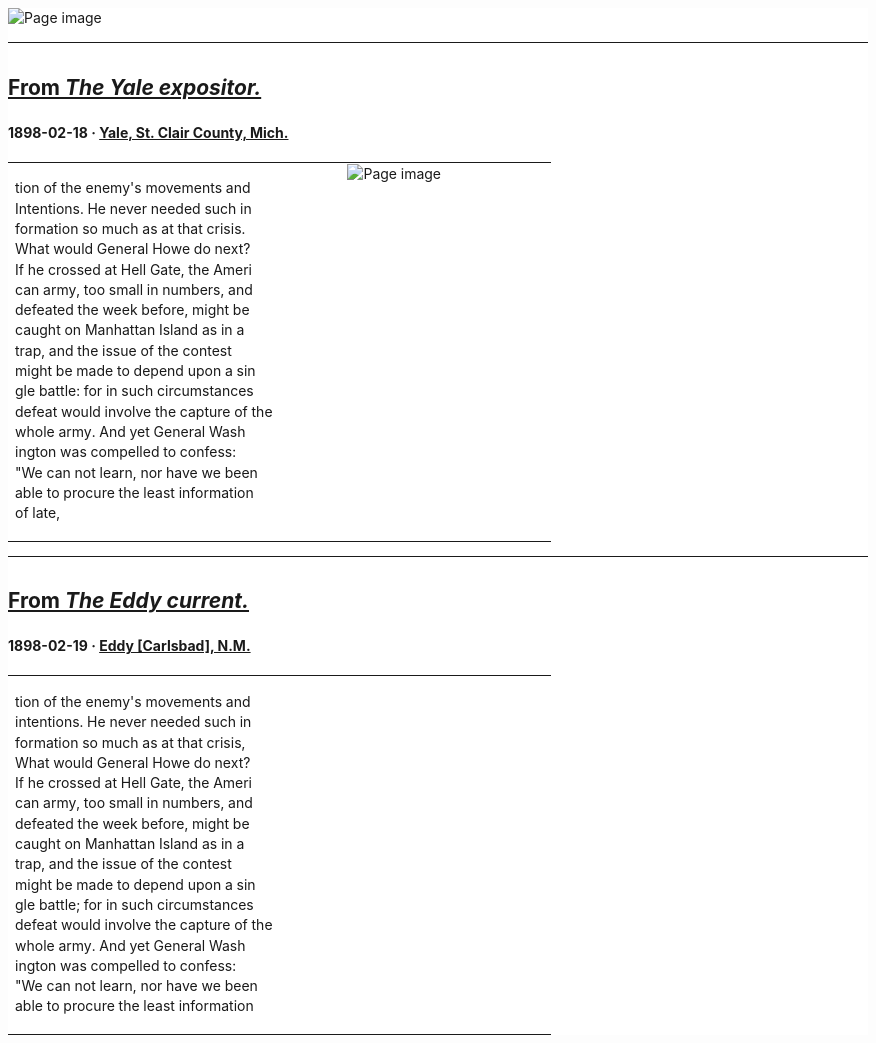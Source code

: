 <img alt="Page image" src="https://tile.loc.gov/image-services/iiif/service:ndnp:khi:batch_khi_isabel_ver01:data:sn85030529:00212473893:1898021801:0458/pct:49.27715819909128,50.78789569097755,13.837257331681123,9.524473574117975/!600,600/0/default.jpg"/>
</td>
</tr></table>

---

## [From _The Yale expositor._](https://www.loc.gov/resource/sn98066406/1898-02-18/ed-1/?sp=3)

#### 1898-02-18 &middot; [Yale, St. Clair County, Mich.](http://dbpedia.org/resource/Yale%2C_Michigan)

<table style="width: 100%;"><tr><td style="width: 50%">

  
tion of the enemy&#x27;s movements and  
Intentions. He never needed such in­  
formation so much as at that crisis.  
What would General Howe do next?  
If he crossed at Hell Gate, the Ameri­  
can army, too small in numbers, and  
defeated the week before, might be  
caught on Manhattan Island as in a  
trap, and the issue of the contest  
might be made to depend upon a sin­  
gle battle: for in such circumstances  
defeat would involve the capture of the  
whole army. And yet General Wash­  
ington was compelled to confess:  
&quot;We can not learn, nor have we been  
able to procure the least information  
of late,
</td><td style="width: 50%; max-height: 75%; margin: auto; display: block;">
<img alt="Page image" src="https://tile.loc.gov/image-services/iiif/service:ndnp:mimtptc:batch_mimtptc_baldwin_ver01:data:sn98066406:00296023346:1898021801:0352/pct:22.358803986710964,48.36009174311926,14.086378737541528,9.529816513761467/!600,600/0/default.jpg"/>
</td>
</tr></table>

---

## [From _The Eddy current._](https://www.loc.gov/resource/sn93061674/1898-02-19/ed-1/?sp=8)

#### 1898-02-19 &middot; [Eddy [Carlsbad], N.M.](http://dbpedia.org/resource/Carlsbad%2C_New_Mexico)

<table style="width: 100%;"><tr><td style="width: 50%">

  
tion of the enemy&#x27;s movements and  
intentions. He never needed such in­  
formation so much as at that crisis,  
What would General Howe do next?  
If he crossed at Hell Gate, the Ameri­  
can army, too small in numbers, and  
defeated the week before, might be  
caught on Manhattan Island as in a  
trap, and the issue of the contest  
might be made to depend upon a sin­  
gle battle; for in such circumstances  
defeat would involve the capture of the  
whole army. And yet General Wash­  
ington was compelled to confess:  
&quot;We can not learn, nor have we been  
able to procure the least information  